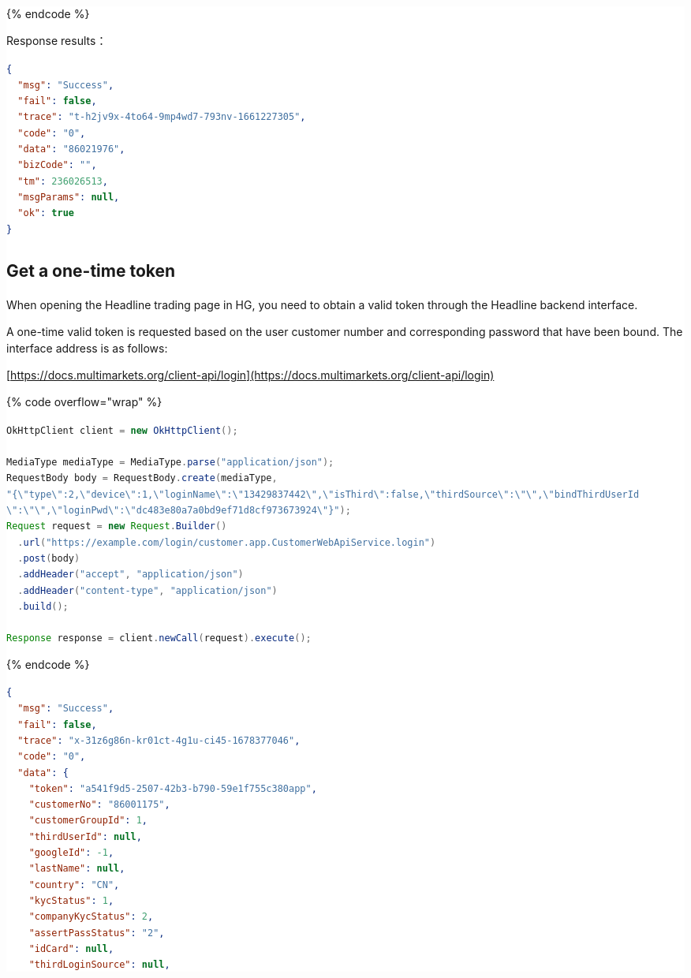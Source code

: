 {% endcode %}

Response results：

```json
{
  "msg": "Success",
  "fail": false,
  "trace": "t-h2jv9x-4to64-9mp4wd7-793nv-1661227305",
  "code": "0",
  "data": "86021976",
  "bizCode": "",
  "tm": 236026513,
  "msgParams": null,
  "ok": true
}
```



## Get a one-time token

When opening the Headline trading page in HG, you need to obtain a valid token through the Headline backend interface.

A one-time valid token is requested based on the user customer number and corresponding password that have been bound. The interface address is as follows:

[https://docs.multimarkets.org/client-api/login](https://docs.multimarkets.org/client-api/login)

{% code overflow="wrap" %}
```java
OkHttpClient client = new OkHttpClient();

MediaType mediaType = MediaType.parse("application/json");
RequestBody body = RequestBody.create(mediaType, 
"{\"type\":2,\"device\":1,\"loginName\":\"13429837442\",\"isThird\":false,\"thirdSource\":\"\",\"bindThirdUserId\":\"\",\"loginPwd\":\"dc483e80a7a0bd9ef71d8cf973673924\"}");
Request request = new Request.Builder()
  .url("https://example.com/login/customer.app.CustomerWebApiService.login")
  .post(body)
  .addHeader("accept", "application/json")
  .addHeader("content-type", "application/json")
  .build();

Response response = client.newCall(request).execute();
```
{% endcode %}

```json
{
  "msg": "Success",
  "fail": false,
  "trace": "x-31z6g86n-kr01ct-4g1u-ci45-1678377046",
  "code": "0",
  "data": {
    "token": "a541f9d5-2507-42b3-b790-59e1f755c380app",
    "customerNo": "86001175",
    "customerGroupId": 1,
    "thirdUserId": null,
    "googleId": -1,
    "lastName": null,
    "country": "CN",
    "kycStatus": 1,
    "companyKycStatus": 2,
    "assertPassStatus": "2",
    "idCard": null,
    "thirdLoginSource": null,
```